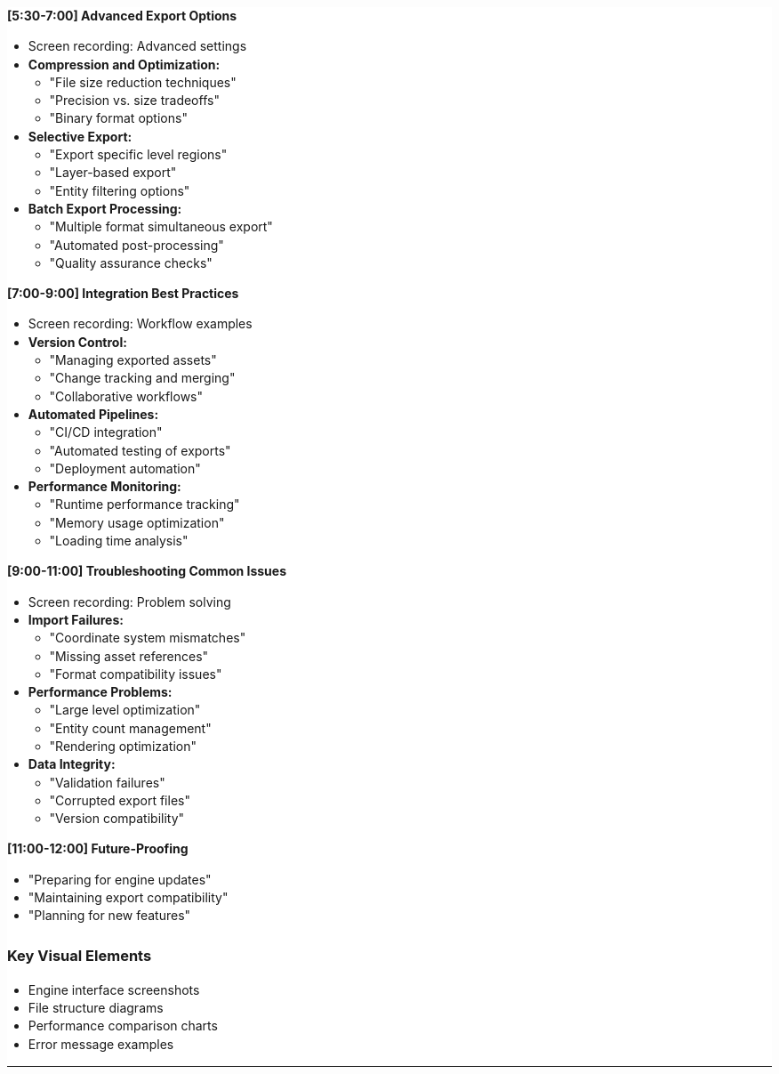 
**[5:30-7:00] Advanced Export Options**
- Screen recording: Advanced settings
- **Compression and Optimization:**
  - "File size reduction techniques"
  - "Precision vs. size tradeoffs"
  - "Binary format options"
- **Selective Export:**
  - "Export specific level regions"
  - "Layer-based export"
  - "Entity filtering options"
- **Batch Export Processing:**
  - "Multiple format simultaneous export"
  - "Automated post-processing"
  - "Quality assurance checks"

**[7:00-9:00] Integration Best Practices**
- Screen recording: Workflow examples
- **Version Control:**
  - "Managing exported assets"
  - "Change tracking and merging"
  - "Collaborative workflows"
- **Automated Pipelines:**
  - "CI/CD integration"
  - "Automated testing of exports"
  - "Deployment automation"
- **Performance Monitoring:**
  - "Runtime performance tracking"
  - "Memory usage optimization"
  - "Loading time analysis"

**[9:00-11:00] Troubleshooting Common Issues**
- Screen recording: Problem solving
- **Import Failures:**
  - "Coordinate system mismatches"
  - "Missing asset references"
  - "Format compatibility issues"
- **Performance Problems:**
  - "Large level optimization"
  - "Entity count management"
  - "Rendering optimization"
- **Data Integrity:**
  - "Validation failures"
  - "Corrupted export files"
  - "Version compatibility"

**[11:00-12:00] Future-Proofing**
- "Preparing for engine updates"
- "Maintaining export compatibility"
- "Planning for new features"

### Key Visual Elements
- Engine interface screenshots
- File structure diagrams
- Performance comparison charts
- Error message examples

---